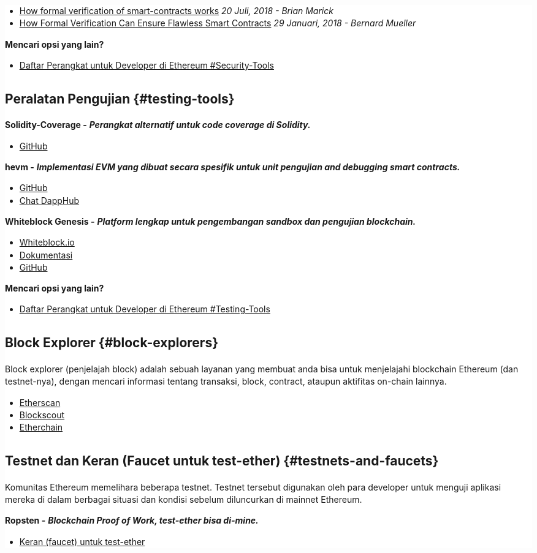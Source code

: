 - [How formal verification of smart-contracts works](https://runtimeverification.com/blog/how-formal-verification-of-smart-contracts-works/) _20 Juli, 2018 - Brian Marick_
- [How Formal Verification Can Ensure Flawless Smart Contracts](https://media.consensys.net/how-formal-verification-can-ensure-flawless-smart-contracts-cbda8ad99bd1) _29 Januari, 2018 - Bernard Mueller_

**Mencari opsi yang lain?**

- [Daftar Perangkat untuk Developer di Ethereum #Security-Tools](https://github.com/ConsenSys/ethereum-developer-tools-list#security-tools)

## Peralatan Pengujian {#testing-tools}

**Solidity-Coverage -** **_Perangkat alternatif untuk code coverage di Solidity._**

- [GitHub](https://github.com/sc-forks/solidity-coverage)

**hevm -** **_Implementasi EVM yang dibuat secara spesifik untuk unit pengujian and debugging smart contracts._**

- [GitHub](https://github.com/dapphub/dapptools/tree/master/src/hevm)
- [Chat DappHub](https://dapphub.chat/)

**Whiteblock Genesis -** **_Platform lengkap untuk pengembangan sandbox dan pengujian blockchain._**

- [Whiteblock.io](https://whiteblock.io)
- [Dokumentasi](https://docs.whiteblock.io)
- [GitHub](https://github.com/whiteblock/genesis)

**Mencari opsi yang lain?**

- [Daftar Perangkat untuk Developer di Ethereum #Testing-Tools](https://github.com/ConsenSys/ethereum-developer-tools-list#testing-tools)

## Block Explorer {#block-explorers}

Block explorer (penjelajah block) adalah sebuah layanan yang membuat anda bisa untuk menjelajahi blockchain Ethereum (dan testnet-nya), dengan mencari informasi tentang transaksi, block, contract, ataupun aktifitas on-chain lainnya.

- [Etherscan](https://etherscan.io/)
- [Blockscout](https://blockscout.com/)
- [Etherchain](https://www.etherchain.org/)

## Testnet dan Keran (Faucet untuk test-ether) {#testnets-and-faucets}

Komunitas Ethereum memelihara beberapa testnet. Testnet tersebut digunakan oleh para developer untuk menguji aplikasi mereka di dalam berbagai situasi dan kondisi sebelum diluncurkan di mainnet Ethereum.

**Ropsten -** **_Blockchain Proof of Work, test-ether bisa di-mine._**

- [Keran (faucet) untuk test-ether](https://faucet.ropsten.be/)
